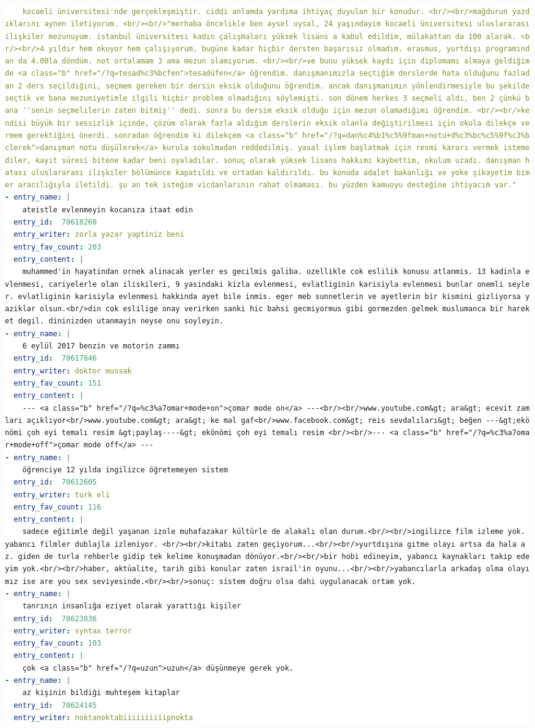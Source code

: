 ```yaml
    kocaeli üniversitesi'nde gerçekleşmiştir. ciddi anlamda yardıma ihtiyaç duyulan bir konudur. <br/><br/>mağdurun yazdıklarını aynen iletiyorum. <br/><br/>"merhaba öncelikle ben aysel uysal, 24 yaşındayım kocaeli üniversitesi uluslararası ilişkiler mezunuyum. istanbul üniversitesi kadın çalışmaları yüksek lisans a kabul edildim, mülakattan da 100 alarak. <br/><br/>4 yıldır hem okuyor hem çalışıyorum, bugüne kadar hiçbir dersten başarısız olmadım. erasmus, yurtdışı programından da 4.00la döndüm. not ortalamam 3 ama mezun olamıyorum. <br/><br/>ve bunu yüksek kaydı için diplomamı almaya geldiğimde <a class="b" href="/?q=tesad%c3%bcfen">tesadüfen</a> öğrendim. danışmanımızla seçtiğim derslerde hata olduğunu fazladan 2 ders seçildiğini, seçmem gereken bir dersin eksik olduğunu öğrendim. ancak danışmanımın yönlendirmesiyle bu şekilde seçtik ve bana mezuniyetimle ilgili hiçbir problem olmadığını söylemişti. son dönem herkes 3 seçmeli aldı, ben 2 çünkü bana ''senin seçmelilerin zaten bitmiş'' dedi. sonra bu dersim eksik olduğu için mezun olamadığımı öğrendim. <br/><br/>kendisi büyük bir sessizlik içinde, çözüm olarak fazla aldığım derslerin eksik olanla değiştirilmesi için okula dilekçe vermem gerektiğini önerdi. sonradan öğrendim ki dilekçem <a class="b" href="/?q=dan%c4%b1%c5%9fman+notu+d%c3%bc%c5%9f%c3%bclerek">danışman notu düşülerek</a> kurula sokulmadan reddedilmiş. yasal işlem başlatmak için resmi kararı vermek istemediler, kayıt süresi bitene kadar beni oyaladılar. sonuç olarak yüksek lisans hakkımı kaybettim, okulum uzadı. danışman hatası uluslararası ilişkiler bölümünce kapatıldı ve ortadan kaldırıldı. bu konuda adalet bakanlığı ve yoke şikayetim bimer aracılığıyla iletildi. şu an tek isteğim vicdanlarının rahat olmaması. bu yüzden kamuoyu desteğine ihtiyacım var."
- entry_name: |
    ateistle evlenmeyin kocanıza itaat edin
  entry_id:  70618260
  entry_writer: zorla yazar yaptiniz beni
  entry_fav_count: 203
  entry_content: |
    muhammed'in hayatindan ornek alinacak yerler es gecilmis galiba. ozellikle cok eslilik konusu atlanmis. 13 kadinla evlenmesi, cariyelerle olan iliskileri, 9 yasindaki kizla evlenmesi, evlatliginin karisiyla evlenmesi bunlar onemli seyler. evlatliginin karisiyla evlenmesi hakkinda ayet bile inmis. eger meb sunnetlerin ve ayetlerin bir kismini gizliyorsa yaziklar olsun.<br/>din cok eslilige onay verirken sanki hic bahsi gecmiyormus gibi gormezden gelmek muslumanca bir hareket degil. dininizden utanmayin neyse onu soyleyin.
- entry_name: |
    6 eylül 2017 benzin ve motorin zammı
  entry_id:  70617846
  entry_writer: doktor mussak
  entry_fav_count: 151
  entry_content: |
    --- <a class="b" href="/?q=%c3%a7omar+mode+on">çomar mode on</a> ---<br/><br/>www.youtube.com&gt; ara&gt; ecevit zamları açıklıyor<br/>www.youtube.com&gt; ara&gt; ke mal gaf<br/>www.facebook.com&gt; reis sevdalıları&gt; beğen ---&gt;ekönömi çoh eyi temalı resim &gt;paylaş----&gt; ekönömi çoh eyi temalı resim <br/><br/>--- <a class="b" href="/?q=%c3%a7omar+mode+off">çomar mode off</a> ---
- entry_name: |
    öğrenciye 12 yılda ingilizce öğretemeyen sistem
  entry_id:  70612605
  entry_writer: turk eli
  entry_fav_count: 116
  entry_content: |
    sadece eğitimle değil yaşanan izole muhafazakar kültürle de alakalı olan durum.<br/><br/>ingilizce film izleme yok. yabancı filmler dublajla izleniyor. <br/><br/>kitabı zaten geçiyorum...<br/><br/>yurtdışına gitme olayı artsa da hala az. giden de turla rehberle gidip tek kelime konuşmadan dönüyor.<br/><br/>bir hobi edineyim, yabancı kaynakları takip edeyim yok.<br/><br/>haber, aktüalite, tarih gibi konular zaten israil'in oyunu...<br/><br/>yabancılarla arkadaş olma olayımız ise are you sex seviyesinde.<br/><br/>sonuç: sistem doğru olsa dahi uygulanacak ortam yok.
- entry_name: |
    tanrının insanlığa eziyet olarak yarattığı kişiler
  entry_id:  70623836
  entry_writer: syntax terror
  entry_fav_count: 103
  entry_content: |
    çok <a class="b" href="/?q=uzun">uzun</a> düşünmeye gerek yok.
- entry_name: |
    az kişinin bildiği muhteşem kitaplar
  entry_id:  70624145
  entry_writer: noktanoktabiiiiiiiiiipnokta
```